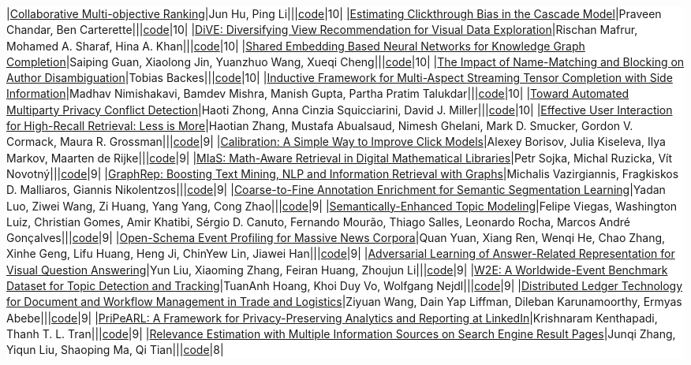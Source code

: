 |[Collaborative Multi-objective Ranking](https://doi.org/10.1145/3269206.3271785)|Jun Hu, Ping Li|||[code](https://paperswithcode.com/search?q_meta=&q_type=&q=Collaborative+Multi-objective+Ranking)|10|
|[Estimating Clickthrough Bias in the Cascade Model](https://doi.org/10.1145/3269206.3269315)|Praveen Chandar, Ben Carterette|||[code](https://paperswithcode.com/search?q_meta=&q_type=&q=Estimating+Clickthrough+Bias+in+the+Cascade+Model)|10|
|[DiVE: Diversifying View Recommendation for Visual Data Exploration](https://doi.org/10.1145/3269206.3271744)|Rischan Mafrur, Mohamed A. Sharaf, Hina A. Khan|||[code](https://paperswithcode.com/search?q_meta=&q_type=&q=DiVE:+Diversifying+View+Recommendation+for+Visual+Data+Exploration)|10|
|[Shared Embedding Based Neural Networks for Knowledge Graph Completion](https://doi.org/10.1145/3269206.3271704)|Saiping Guan, Xiaolong Jin, Yuanzhuo Wang, Xueqi Cheng|||[code](https://paperswithcode.com/search?q_meta=&q_type=&q=Shared+Embedding+Based+Neural+Networks+for+Knowledge+Graph+Completion)|10|
|[The Impact of Name-Matching and Blocking on Author Disambiguation](https://doi.org/10.1145/3269206.3271699)|Tobias Backes|||[code](https://paperswithcode.com/search?q_meta=&q_type=&q=The+Impact+of+Name-Matching+and+Blocking+on+Author+Disambiguation)|10|
|[Inductive Framework for Multi-Aspect Streaming Tensor Completion with Side Information](https://doi.org/10.1145/3269206.3271713)|Madhav Nimishakavi, Bamdev Mishra, Manish Gupta, Partha Pratim Talukdar|||[code](https://paperswithcode.com/search?q_meta=&q_type=&q=Inductive+Framework+for+Multi-Aspect+Streaming+Tensor+Completion+with+Side+Information)|10|
|[Toward Automated Multiparty Privacy Conflict Detection](https://doi.org/10.1145/3269206.3269329)|Haoti Zhong, Anna Cinzia Squicciarini, David J. Miller|||[code](https://paperswithcode.com/search?q_meta=&q_type=&q=Toward+Automated+Multiparty+Privacy+Conflict+Detection)|10|
|[Effective User Interaction for High-Recall Retrieval: Less is More](https://doi.org/10.1145/3269206.3271796)|Haotian Zhang, Mustafa Abualsaud, Nimesh Ghelani, Mark D. Smucker, Gordon V. Cormack, Maura R. Grossman|||[code](https://paperswithcode.com/search?q_meta=&q_type=&q=Effective+User+Interaction+for+High-Recall+Retrieval:+Less+is+More)|9|
|[Calibration: A Simple Way to Improve Click Models](https://doi.org/10.1145/3269206.3269260)|Alexey Borisov, Julia Kiseleva, Ilya Markov, Maarten de Rijke|||[code](https://paperswithcode.com/search?q_meta=&q_type=&q=Calibration:+A+Simple+Way+to+Improve+Click+Models)|9|
|[MIaS: Math-Aware Retrieval in Digital Mathematical Libraries](https://doi.org/10.1145/3269206.3269233)|Petr Sojka, Michal Ruzicka, Vít Novotný|||[code](https://paperswithcode.com/search?q_meta=&q_type=&q=MIaS:+Math-Aware+Retrieval+in+Digital+Mathematical+Libraries)|9|
|[GraphRep: Boosting Text Mining, NLP and Information Retrieval with Graphs](https://doi.org/10.1145/3269206.3274273)|Michalis Vazirgiannis, Fragkiskos D. Malliaros, Giannis Nikolentzos|||[code](https://paperswithcode.com/search?q_meta=&q_type=&q=GraphRep:+Boosting+Text+Mining,+NLP+and+Information+Retrieval+with+Graphs)|9|
|[Coarse-to-Fine Annotation Enrichment for Semantic Segmentation Learning](https://doi.org/10.1145/3269206.3271672)|Yadan Luo, Ziwei Wang, Zi Huang, Yang Yang, Cong Zhao|||[code](https://paperswithcode.com/search?q_meta=&q_type=&q=Coarse-to-Fine+Annotation+Enrichment+for+Semantic+Segmentation+Learning)|9|
|[Semantically-Enhanced Topic Modeling](https://doi.org/10.1145/3269206.3271797)|Felipe Viegas, Washington Luiz, Christian Gomes, Amir Khatibi, Sérgio D. Canuto, Fernando Mourão, Thiago Salles, Leonardo Rocha, Marcos André Gonçalves|||[code](https://paperswithcode.com/search?q_meta=&q_type=&q=Semantically-Enhanced+Topic+Modeling)|9|
|[Open-Schema Event Profiling for Massive News Corpora](https://doi.org/10.1145/3269206.3271674)|Quan Yuan, Xiang Ren, Wenqi He, Chao Zhang, Xinhe Geng, Lifu Huang, Heng Ji, ChinYew Lin, Jiawei Han|||[code](https://paperswithcode.com/search?q_meta=&q_type=&q=Open-Schema+Event+Profiling+for+Massive+News+Corpora)|9|
|[Adversarial Learning of Answer-Related Representation for Visual Question Answering](https://doi.org/10.1145/3269206.3271765)|Yun Liu, Xiaoming Zhang, Feiran Huang, Zhoujun Li|||[code](https://paperswithcode.com/search?q_meta=&q_type=&q=Adversarial+Learning+of+Answer-Related+Representation+for+Visual+Question+Answering)|9|
|[W2E: A Worldwide-Event Benchmark Dataset for Topic Detection and Tracking](https://doi.org/10.1145/3269206.3269309)|TuanAnh Hoang, Khoi Duy Vo, Wolfgang Nejdl|||[code](https://paperswithcode.com/search?q_meta=&q_type=&q=W2E:+A+Worldwide-Event+Benchmark+Dataset+for+Topic+Detection+and+Tracking)|9|
|[Distributed Ledger Technology for Document and Workflow Management in Trade and Logistics](https://doi.org/10.1145/3269206.3269222)|Ziyuan Wang, Dain Yap Liffman, Dileban Karunamoorthy, Ermyas Abebe|||[code](https://paperswithcode.com/search?q_meta=&q_type=&q=Distributed+Ledger+Technology+for+Document+and+Workflow+Management+in+Trade+and+Logistics)|9|
|[PriPeARL: A Framework for Privacy-Preserving Analytics and Reporting at LinkedIn](https://doi.org/10.1145/3269206.3272031)|Krishnaram Kenthapadi, Thanh T. L. Tran|||[code](https://paperswithcode.com/search?q_meta=&q_type=&q=PriPeARL:+A+Framework+for+Privacy-Preserving+Analytics+and+Reporting+at+LinkedIn)|9|
|[Relevance Estimation with Multiple Information Sources on Search Engine Result Pages](https://doi.org/10.1145/3269206.3271673)|Junqi Zhang, Yiqun Liu, Shaoping Ma, Qi Tian|||[code](https://paperswithcode.com/search?q_meta=&q_type=&q=Relevance+Estimation+with+Multiple+Information+Sources+on+Search+Engine+Result+Pages)|8|